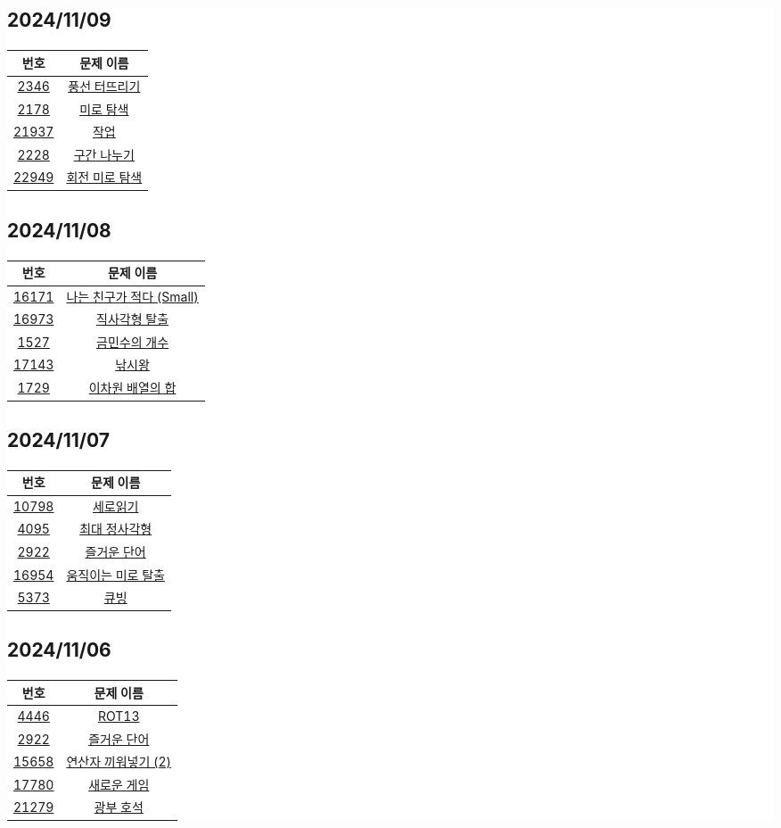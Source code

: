 ## 2024/11/09

| 번호 | 문제 이름 |
| :----: | :---------: |
| [2346](https://www.acmicpc.net/problem/2346) | [풍선 터뜨리기](https://www.acmicpc.net/problem/2346) |
| [2178](https://www.acmicpc.net/problem/2178) | [미로 탐색](https://www.acmicpc.net/problem/2178) |
| [21937](https://www.acmicpc.net/problem/21937) | [작업](https://www.acmicpc.net/problem/21937) |
| [2228](https://www.acmicpc.net/problem/2228) | [구간 나누기](https://www.acmicpc.net/problem/2228) |
| [22949](https://www.acmicpc.net/problem/22949) | [회전 미로 탐색](https://www.acmicpc.net/problem/22949) |

## 2024/11/08

| 번호 | 문제 이름 |
| :----: | :---------: |
| [16171](https://www.acmicpc.net/problem/16171) | [나는 친구가 적다 (Small)](https://www.acmicpc.net/problem/16171) |
| [16973](https://www.acmicpc.net/problem/16973) | [직사각형 탈출](https://www.acmicpc.net/problem/16973) |
| [1527](https://www.acmicpc.net/problem/1527) | [금민수의 개수](https://www.acmicpc.net/problem/1527) |
| [17143](https://www.acmicpc.net/problem/17143) | [낚시왕](https://www.acmicpc.net/problem/17143) |
| [1729](https://www.acmicpc.net/problem/1729) | [이차원 배열의 합](https://www.acmicpc.net/problem/1729) |

## 2024/11/07

| 번호 | 문제 이름 |
| :----: | :---------: |
| [10798](https://www.acmicpc.net/problem/10798) | [세로읽기](https://www.acmicpc.net/problem/10798) |
| [4095](https://www.acmicpc.net/problem/4095) | [최대 정사각형](https://www.acmicpc.net/problem/4095) |
| [2922](https://www.acmicpc.net/problem/2922) | [즐거운 단어](https://www.acmicpc.net/problem/2922) |
| [16954](https://www.acmicpc.net/problem/16954) | [움직이는 미로 탈출](https://www.acmicpc.net/problem/16954) |
| [5373](https://www.acmicpc.net/problem/5373) | [큐빙](https://www.acmicpc.net/problem/5373) |

## 2024/11/06

| 번호 | 문제 이름 |
| :----: | :---------: |
| [4446](https://www.acmicpc.net/problem/4446) | [ROT13](https://www.acmicpc.net/problem/4446) |
| [2922](https://www.acmicpc.net/problem/2922) | [즐거운 단어](https://www.acmicpc.net/problem/2922) |
| [15658](https://www.acmicpc.net/problem/15658) | [연산자 끼워넣기 (2)](https://www.acmicpc.net/problem/15658) |
| [17780](https://www.acmicpc.net/problem/17780) | [새로운 게임](https://www.acmicpc.net/problem/17780) |
| [21279](https://www.acmicpc.net/problem/21279) | [광부 호석](https://www.acmicpc.net/problem/21279) |
